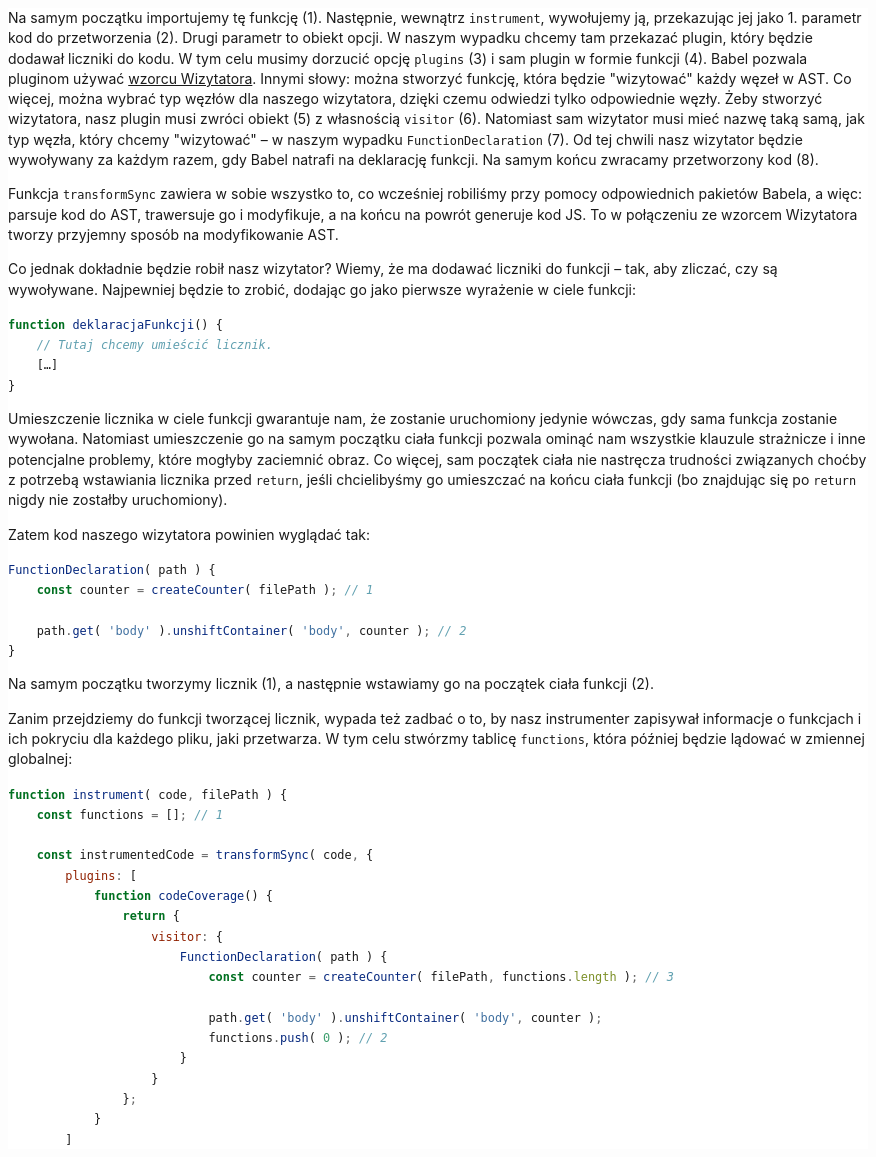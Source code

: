 Na samym początku importujemy tę funkcję (1). Następnie, wewnątrz `instrument`, wywołujemy ją, przekazując jej jako 1. parametr kod do przetworzenia (2). Drugi parametr to obiekt opcji. W naszym wypadku chcemy tam przekazać plugin, który będzie dodawał liczniki do kodu. W tym celu musimy dorzucić opcję `plugins` (3) i sam plugin w formie funkcji (4). Babel pozwala pluginom używać [wzorcu Wizytatora](https://en.wikipedia.org/wiki/Visitor_pattern). Innymi słowy: można stworzyć funkcję, która będzie "wizytować" każdy węzeł w AST.  Co więcej, można wybrać typ węzłów dla naszego wizytatora, dzięki czemu odwiedzi tylko odpowiednie węzły. Żeby stworzyć wizytatora, nasz plugin musi zwróci obiekt (5) z własnością `visitor` (6). Natomiast sam wizytator musi mieć nazwę taką samą, jak typ węzła, który chcemy "wizytować" – w naszym wypadku `FunctionDeclaration` (7). Od tej chwili nasz wizytator będzie wywoływany za każdym razem, gdy Babel natrafi na deklarację funkcji. Na samym końcu zwracamy przetworzony kod (8).

Funkcja `transformSync` zawiera w sobie wszystko to, co wcześniej robiliśmy przy pomocy odpowiednich pakietów Babela, a więc: parsuje kod do AST, trawersuje go i modyfikuje, a na końcu na powrót generuje kod JS. To w połączeniu ze wzorcem Wizytatora tworzy przyjemny sposób na modyfikowanie AST.

Co jednak dokładnie będzie robił nasz wizytator? Wiemy, że ma dodawać liczniki do funkcji – tak, aby zliczać, czy są wywoływane. Najpewniej będzie to zrobić, dodając go jako pierwsze wyrażenie w ciele funkcji:

```javascript
function deklaracjaFunkcji() {
    // Tutaj chcemy umieścić licznik.
    […]
}
```

Umieszczenie licznika w ciele funkcji gwarantuje nam, że zostanie uruchomiony jedynie wówczas, gdy sama funkcja zostanie wywołana. Natomiast umieszczenie go na samym początku ciała funkcji pozwala ominąć nam wszystkie klauzule strażnicze i inne potencjalne problemy, które mogłyby zaciemnić obraz. Co więcej, sam początek ciała nie nastręcza trudności związanych choćby z potrzebą wstawiania licznika przed `return`, jeśli chcielibyśmy go umieszczać na końcu ciała funkcji (bo znajdując się po `return` nigdy nie zostałby uruchomiony).

Zatem kod naszego wizytatora powinien wyglądać tak:

```javascript
FunctionDeclaration( path ) {
    const counter = createCounter( filePath ); // 1

    path.get( 'body' ).unshiftContainer( 'body', counter ); // 2
}
```

Na samym początku tworzymy licznik (1), a następnie wstawiamy go na początek ciała funkcji (2).

Zanim przejdziemy do funkcji tworzącej licznik, wypada też zadbać o to, by nasz instrumenter zapisywał informacje o funkcjach i ich pokryciu dla każdego pliku, jaki przetwarza. W tym celu stwórzmy tablicę `functions`, która później będzie lądować w zmiennej globalnej:

```javascript
function instrument( code, filePath ) {
	const functions = []; // 1

	const instrumentedCode = transformSync( code, {
		plugins: [
			function codeCoverage() {
				return {
					visitor: {
						FunctionDeclaration( path ) {
							const counter = createCounter( filePath, functions.length ); // 3

							path.get( 'body' ).unshiftContainer( 'body', counter );
							functions.push( 0 ); // 2
						}
					}
				};
			}
		]
```